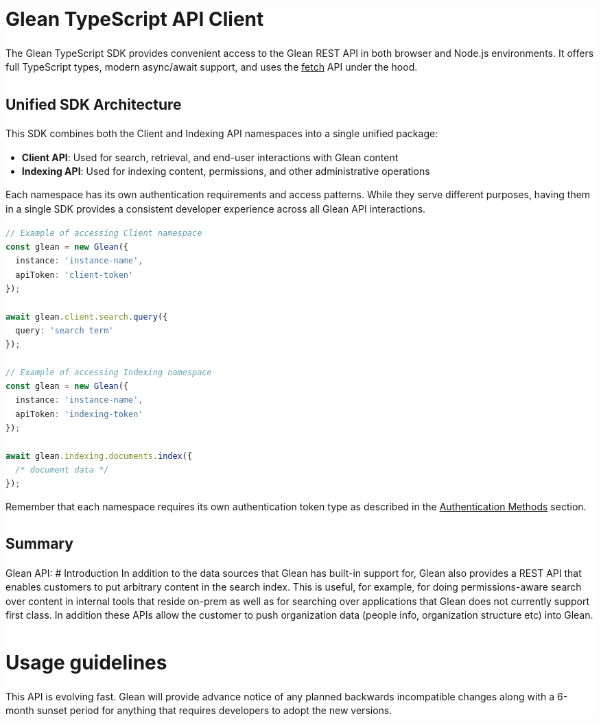 # Glean TypeScript API Client

The Glean TypeScript SDK provides convenient access to the Glean REST API in both browser and Node.js environments. It offers full TypeScript types, modern async/await support, and uses the [fetch](https://developer.mozilla.org/en-US/docs/Web/API/Fetch_API) API under the hood.

## Unified SDK Architecture

This SDK combines both the Client and Indexing API namespaces into a single unified package:

- **Client API**: Used for search, retrieval, and end-user interactions with Glean content
- **Indexing API**: Used for indexing content, permissions, and other administrative operations

Each namespace has its own authentication requirements and access patterns. While they serve different purposes, having them in a single SDK provides a consistent developer experience across all Glean API interactions.

```typescript
// Example of accessing Client namespace
const glean = new Glean({
  instance: 'instance-name',
  apiToken: 'client-token'
});

await glean.client.search.query({ 
  query: 'search term' 
});

// Example of accessing Indexing namespace 
const glean = new Glean({
  instance: 'instance-name',
  apiToken: 'indexing-token'
});

await glean.indexing.documents.index({ 
  /* document data */ 
});
```

Remember that each namespace requires its own authentication token type as described in the [Authentication Methods](#authentication-methods) section.


## Summary

Glean API: # Introduction
In addition to the data sources that Glean has built-in support for, Glean also provides a REST API that enables customers to put arbitrary content in the search index. This is useful, for example, for doing permissions-aware search over content in internal tools that reside on-prem as well as for searching over applications that Glean does not currently support first class. In addition these APIs allow the customer to push organization data (people info, organization structure etc) into Glean.

# Usage guidelines
This API is evolving fast. Glean will provide advance notice of any planned backwards incompatible changes along
with a 6-month sunset period for anything that requires developers to adopt the new versions.
